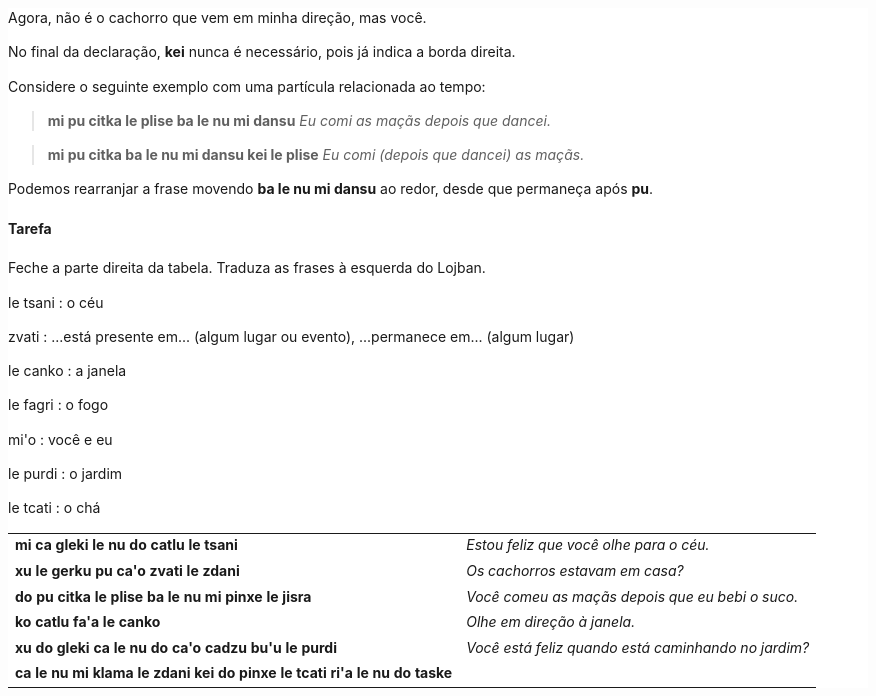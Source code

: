 Agora, não é o cachorro que vem em minha direção, mas você.

No final da declaração, **kei** nunca é necessário, pois já indica a borda direita.

Considere o seguinte exemplo com uma partícula relacionada ao tempo:

> **mi pu citka le plise ba le nu mi dansu**
> _Eu comi as maçãs depois que dancei._



> **mi pu citka ba le nu mi dansu kei le plise**
> _Eu comi (depois que dancei) as maçãs._

Podemos rearranjar a frase movendo **ba le nu mi dansu** ao redor, desde que permaneça após **pu**.

#### Tarefa

Feche a parte direita da tabela. Traduza as frases à esquerda do Lojban.

le tsani
: o céu

zvati
: ...está presente em... (algum lugar ou evento), ...permanece em... (algum lugar)

le canko
: a janela

le fagri
: o fogo

mi'o
: você e eu

le purdi
: o jardim

le tcati
: o chá

<table style="table-layout: fixed;">

<tbody><tr>
<td><b>mi ca gleki le nu do catlu le tsani</b>
</td>
<td><i>Estou feliz que você olhe para o céu.</i>
</td></tr>
<tr>
<td><b>xu le gerku pu ca'o zvati le zdani</b>
</td>
<td><i>Os cachorros estavam em casa?</i>
</td></tr>
<tr>
<td><b>do pu citka le plise ba le nu mi pinxe le jisra</b>
</td>
<td><i>Você comeu as maçãs depois que eu bebi o suco.</i>
</td></tr>
<tr>
<td><b>ko catlu fa'a le canko</b>
</td>
<td><i>Olhe em direção à janela.</i>
</td></tr>
<tr>
<td><b>xu do gleki ca le nu do ca'o cadzu bu'u le purdi</b>
</td>
<td><i>Você está feliz quando está caminhando no jardim?</i>
</td></tr>
<tr>
<td><b>ca le nu mi klama le zdani kei do pinxe le tcati ri'a le nu do taske</b>
</td>